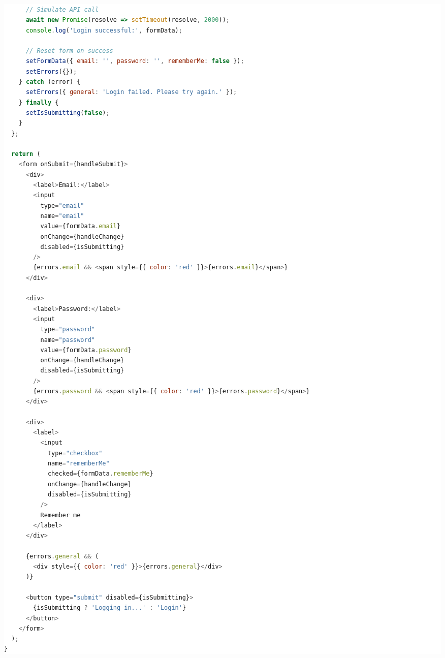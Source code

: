 ```javascript
      // Simulate API call
      await new Promise(resolve => setTimeout(resolve, 2000));
      console.log('Login successful:', formData);
      
      // Reset form on success
      setFormData({ email: '', password: '', rememberMe: false });
      setErrors({});
    } catch (error) {
      setErrors({ general: 'Login failed. Please try again.' });
    } finally {
      setIsSubmitting(false);
    }
  };
  
  return (
    <form onSubmit={handleSubmit}>
      <div>
        <label>Email:</label>
        <input
          type="email"
          name="email"
          value={formData.email}
          onChange={handleChange}
          disabled={isSubmitting}
        />
        {errors.email && <span style={{ color: 'red' }}>{errors.email}</span>}
      </div>
      
      <div>
        <label>Password:</label>
        <input
          type="password"
          name="password"
          value={formData.password}
          onChange={handleChange}
          disabled={isSubmitting}
        />
        {errors.password && <span style={{ color: 'red' }}>{errors.password}</span>}
      </div>
      
      <div>
        <label>
          <input
            type="checkbox"
            name="rememberMe"
            checked={formData.rememberMe}
            onChange={handleChange}
            disabled={isSubmitting}
          />
          Remember me
        </label>
      </div>
      
      {errors.general && (
        <div style={{ color: 'red' }}>{errors.general}</div>
      )}
      
      <button type="submit" disabled={isSubmitting}>
        {isSubmitting ? 'Logging in...' : 'Login'}
      </button>
    </form>
  );
}
```